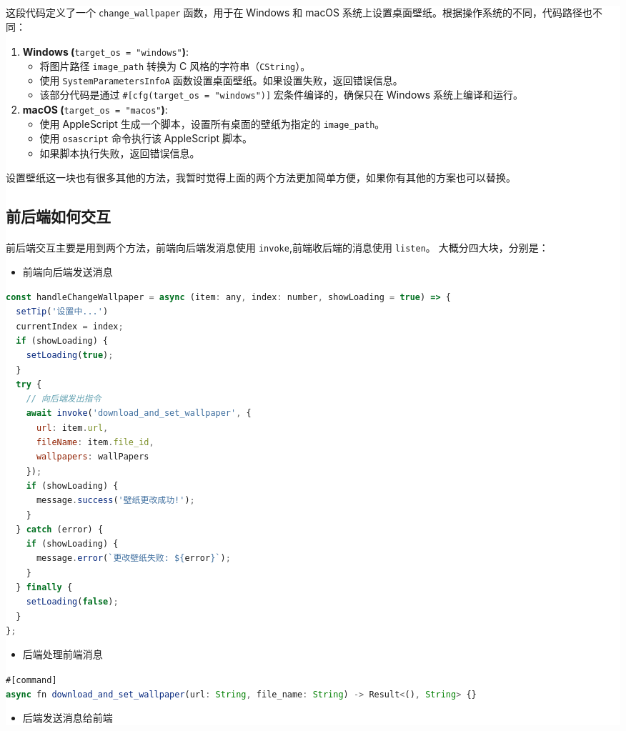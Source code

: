 这段代码定义了一个 `change_wallpaper` 函数，用于在 Windows 和 macOS 系统上设置桌面壁纸。根据操作系统的不同，代码路径也不同：

1.  **Windows (**`target_os = "windows"`**)**:
    *   将图片路径 `image_path` 转换为 C 风格的字符串（`CString`）。
    *   使用 `SystemParametersInfoA` 函数设置桌面壁纸。如果设置失败，返回错误信息。
    *   该部分代码是通过 `#[cfg(target_os = "windows")]` 宏条件编译的，确保只在 Windows 系统上编译和运行。
2.  **macOS (**`target_os = "macos"`**)**:
    *   使用 AppleScript 生成一个脚本，设置所有桌面的壁纸为指定的 `image_path`。
    *   使用 `osascript` 命令执行该 AppleScript 脚本。
    *   如果脚本执行失败，返回错误信息。

设置壁纸这一块也有很多其他的方法，我暂时觉得上面的两个方法更加简单方便，如果你有其他的方案也可以替换。

## 前后端如何交互

前后端交互主要是用到两个方法，前端向后端发消息使用 `invoke`,前端收后端的消息使用 `listen`。
大概分四大块，分别是：

*   前端向后端发送消息

```js
const handleChangeWallpaper = async (item: any, index: number, showLoading = true) => {
  setTip('设置中...')
  currentIndex = index;
  if (showLoading) {
    setLoading(true);
  }
  try {
    // 向后端发出指令
    await invoke('download_and_set_wallpaper', {
      url: item.url,
      fileName: item.file_id,
      wallpapers: wallPapers
    });
    if (showLoading) {
      message.success('壁纸更改成功!');
    }
  } catch (error) {
    if (showLoading) {
      message.error(`更改壁纸失败: ${error}`);
    }
  } finally {
    setLoading(false);
  }
};
```

*   后端处理前端消息

```js
#[command]
async fn download_and_set_wallpaper(url: String, file_name: String) -> Result<(), String> {}
```

*   后端发送消息给前端
